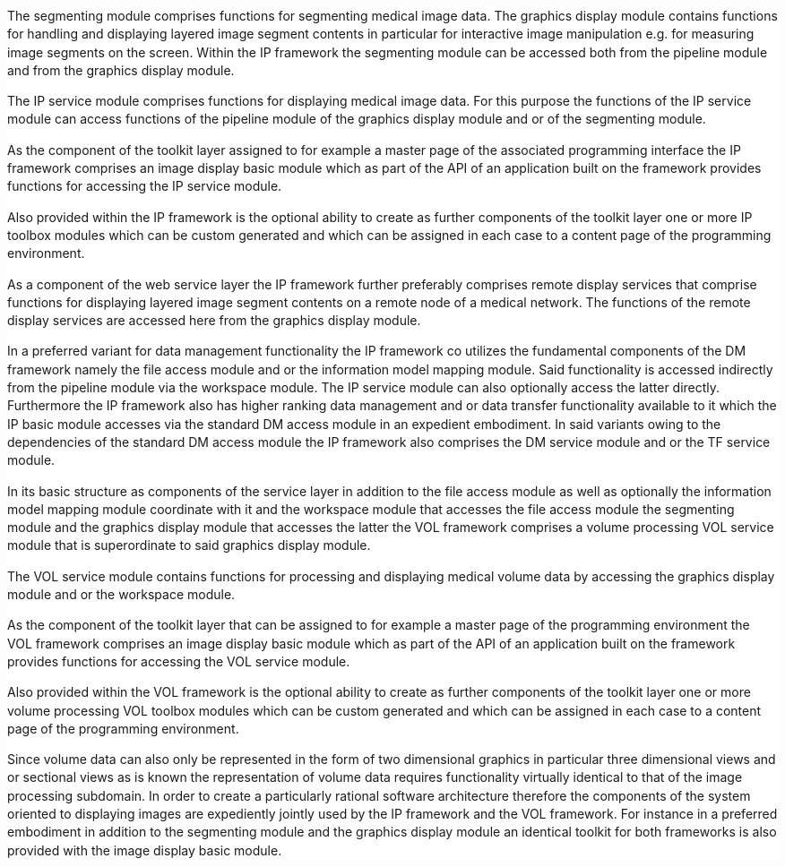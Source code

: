 The segmenting module comprises functions for segmenting medical image data. The graphics display module contains functions for handling and displaying layered image segment contents in particular for interactive image manipulation e.g. for measuring image segments on the screen. Within the IP framework the segmenting module can be accessed both from the pipeline module and from the graphics display module.

The IP service module comprises functions for displaying medical image data. For this purpose the functions of the IP service module can access functions of the pipeline module of the graphics display module and or of the segmenting module.

As the component of the toolkit layer assigned to for example a master page of the associated programming interface the IP framework comprises an image display basic module which as part of the API of an application built on the framework provides functions for accessing the IP service module.

Also provided within the IP framework is the optional ability to create as further components of the toolkit layer one or more IP toolbox modules which can be custom generated and which can be assigned in each case to a content page of the programming environment.

As a component of the web service layer the IP framework further preferably comprises remote display services that comprise functions for displaying layered image segment contents on a remote node of a medical network. The functions of the remote display services are accessed here from the graphics display module.

In a preferred variant for data management functionality the IP framework co utilizes the fundamental components of the DM framework namely the file access module and or the information model mapping module. Said functionality is accessed indirectly from the pipeline module via the workspace module. The IP service module can also optionally access the latter directly. Furthermore the IP framework also has higher ranking data management and or data transfer functionality available to it which the IP basic module accesses via the standard DM access module in an expedient embodiment. In said variants owing to the dependencies of the standard DM access module the IP framework also comprises the DM service module and or the TF service module.

In its basic structure as components of the service layer in addition to the file access module as well as optionally the information model mapping module coordinate with it and the workspace module that accesses the file access module the segmenting module and the graphics display module that accesses the latter the VOL framework comprises a volume processing VOL service module that is superordinate to said graphics display module.

The VOL service module contains functions for processing and displaying medical volume data by accessing the graphics display module and or the workspace module.

As the component of the toolkit layer that can be assigned to for example a master page of the programming environment the VOL framework comprises an image display basic module which as part of the API of an application built on the framework provides functions for accessing the VOL service module.

Also provided within the VOL framework is the optional ability to create as further components of the toolkit layer one or more volume processing VOL toolbox modules which can be custom generated and which can be assigned in each case to a content page of the programming environment.

Since volume data can also only be represented in the form of two dimensional graphics in particular three dimensional views and or sectional views as is known the representation of volume data requires functionality virtually identical to that of the image processing subdomain. In order to create a particularly rational software architecture therefore the components of the system oriented to displaying images are expediently jointly used by the IP framework and the VOL framework. For instance in a preferred embodiment in addition to the segmenting module and the graphics display module an identical toolkit for both frameworks is also provided with the image display basic module.
